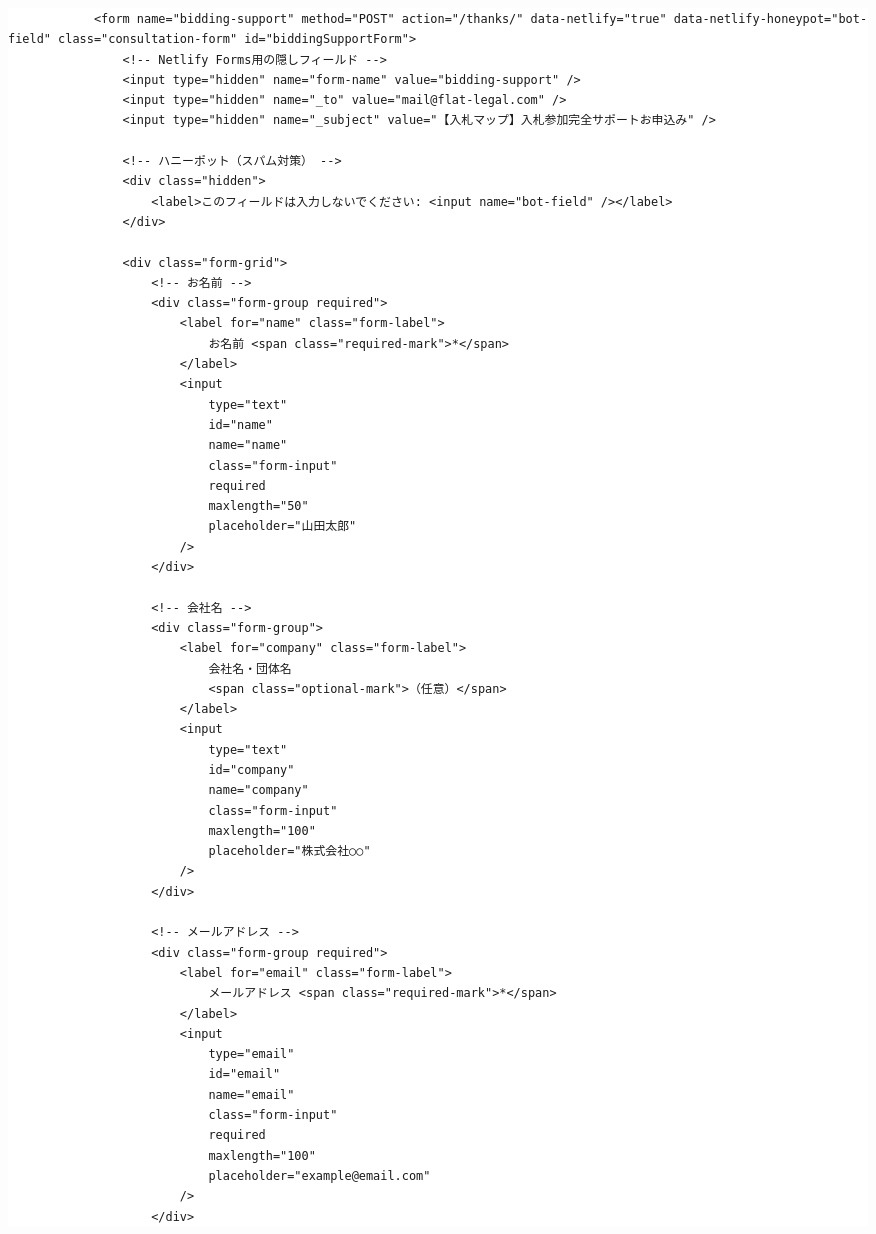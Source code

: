                 <form name="bidding-support" method="POST" action="/thanks/" data-netlify="true" data-netlify-honeypot="bot-field" class="consultation-form" id="biddingSupportForm">
                    <!-- Netlify Forms用の隠しフィールド -->
                    <input type="hidden" name="form-name" value="bidding-support" />
                    <input type="hidden" name="_to" value="mail@flat-legal.com" />
                    <input type="hidden" name="_subject" value="【入札マップ】入札参加完全サポートお申込み" />
                    
                    <!-- ハニーポット（スパム対策） -->
                    <div class="hidden">
                        <label>このフィールドは入力しないでください: <input name="bot-field" /></label>
                    </div>

                    <div class="form-grid">
                        <!-- お名前 -->
                        <div class="form-group required">
                            <label for="name" class="form-label">
                                お名前 <span class="required-mark">*</span>
                            </label>
                            <input 
                                type="text" 
                                id="name" 
                                name="name" 
                                class="form-input" 
                                required 
                                maxlength="50"
                                placeholder="山田太郎"
                            />
                        </div>

                        <!-- 会社名 -->
                        <div class="form-group">
                            <label for="company" class="form-label">
                                会社名・団体名
                                <span class="optional-mark">（任意）</span>
                            </label>
                            <input 
                                type="text" 
                                id="company" 
                                name="company" 
                                class="form-input" 
                                maxlength="100"
                                placeholder="株式会社○○"
                            />
                        </div>

                        <!-- メールアドレス -->
                        <div class="form-group required">
                            <label for="email" class="form-label">
                                メールアドレス <span class="required-mark">*</span>
                            </label>
                            <input 
                                type="email" 
                                id="email" 
                                name="email" 
                                class="form-input" 
                                required 
                                maxlength="100"
                                placeholder="example@email.com"
                            />
                        </div>
